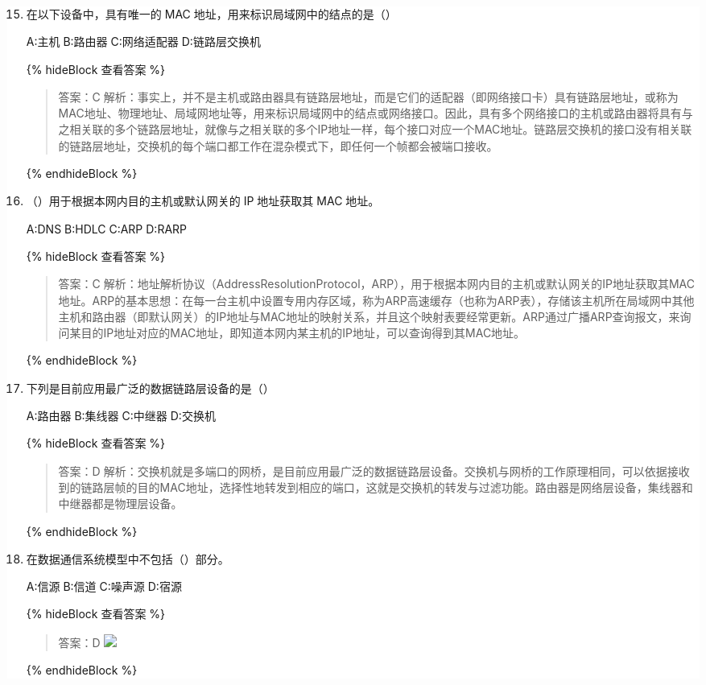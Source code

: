 15. 在以下设备中，具有唯一的 MAC 地址，用来标识局域网中的结点的是（）

    A:主机
    B:路由器
    C:网络适配器
    D:链路层交换机

    {% hideBlock 查看答案 %}

    > 答案：C
    > 解析：事实上，并不是主机或路由器具有链路层地址，而是它们的适配器（即网络接口卡）具有链路层地址，或称为MAC地址、物理地址、局域网地址等，用来标识局域网中的结点或网络接口。因此，具有多个网络接口的主机或路由器将具有与之相关联的多个链路层地址，就像与之相关联的多个IP地址一样，每个接口对应一个MAC地址。链路层交换机的接口没有相关联的链路层地址，交换机的每个端口都工作在混杂模式下，即任何一个帧都会被端口接收。

    {% endhideBlock %}

16. （）用于根据本网内目的主机或默认网关的 IP 地址获取其 MAC 地址。

    A:DNS
    B:HDLC
    C:ARP
    D:RARP

    {% hideBlock 查看答案 %}

    > 答案：C
    > 解析：地址解析协议（AddressResolutionProtocol，ARP），用于根据本网内目的主机或默认网关的IP地址获取其MAC地址。ARP的基本思想：在每一台主机中设置专用内存区域，称为ARP高速缓存（也称为ARP表），存储该主机所在局域网中其他主机和路由器（即默认网关）的IP地址与MAC地址的映射关系，并且这个映射表要经常更新。ARP通过广播ARP查询报文，来询问某目的IP地址对应的MAC地址，即知道本网内某主机的IP地址，可以查询得到其MAC地址。

    {% endhideBlock %}

17. 下列是目前应用最广泛的数据链路层设备的是（）

    A:路由器
    B:集线器
    C:中继器
    D:交换机

    {% hideBlock 查看答案 %}

    > 答案：D
    > 解析：交换机就是多端口的网桥，是目前应用最广泛的数据链路层设备。交换机与网桥的工作原理相同，可以依据接收到的链路层帧的目的MAC地址，选择性地转发到相应的端口，这就是交换机的转发与过滤功能。路由器是网络层设备，集线器和中继器都是物理层设备。

    {% endhideBlock %}

18. 在数据通信系统模型中不包括（）部分。

    A:信源
    B:信道
    C:噪声源
    D:宿源

    {% hideBlock 查看答案 %}

    > 答案：D
    > ![](https://cdn.jsdelivr.net/gh/blogimg/HexoStaticFile1/imgbed/2020/03/26/20200326210526.png)

    {% endhideBlock %}
